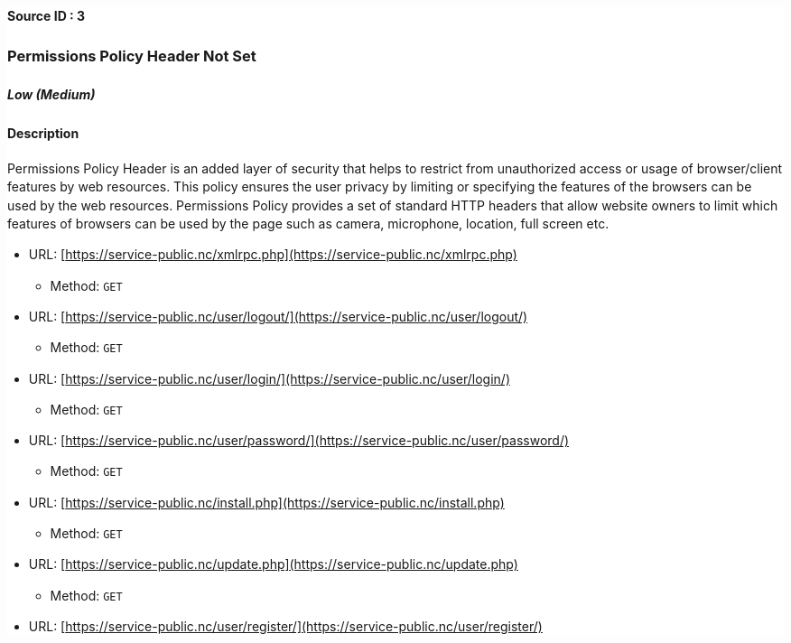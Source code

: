 #### Source ID : 3

  
  
  
  
### Permissions Policy Header Not Set
##### Low (Medium)
  
  
  
  
#### Description
<p>Permissions Policy Header is an added layer of security that helps to restrict from unauthorized access or usage of browser/client features by web resources. This policy ensures the user privacy by limiting or specifying the features of the browsers can be used by the web resources. Permissions Policy provides a set of standard HTTP headers that allow website owners to limit which features of browsers can be used by the page such as camera, microphone, location, full screen etc.</p>
  
  
  
* URL: [https://service-public.nc/xmlrpc.php](https://service-public.nc/xmlrpc.php)
  
  
  * Method: `GET`
  
  
  
  
* URL: [https://service-public.nc/user/logout/](https://service-public.nc/user/logout/)
  
  
  * Method: `GET`
  
  
  
  
* URL: [https://service-public.nc/user/login/](https://service-public.nc/user/login/)
  
  
  * Method: `GET`
  
  
  
  
* URL: [https://service-public.nc/user/password/](https://service-public.nc/user/password/)
  
  
  * Method: `GET`
  
  
  
  
* URL: [https://service-public.nc/install.php](https://service-public.nc/install.php)
  
  
  * Method: `GET`
  
  
  
  
* URL: [https://service-public.nc/update.php](https://service-public.nc/update.php)
  
  
  * Method: `GET`
  
  
  
  
* URL: [https://service-public.nc/user/register/](https://service-public.nc/user/register/)
  